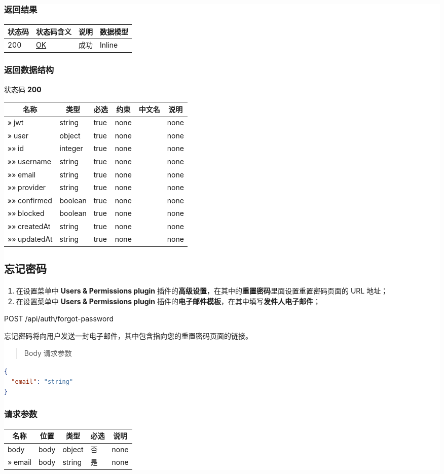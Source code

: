 ### 返回结果

| 状态码 | 状态码含义                                              | 说明 | 数据模型 |
| ------ | ------------------------------------------------------- | ---- | -------- |
| 200    | [OK](https://tools.ietf.org/html/rfc7231#section-6.3.1) | 成功 | Inline   |

### 返回数据结构

状态码 **200**

| 名称         | 类型    | 必选 | 约束 | 中文名 | 说明 |
| ------------ | ------- | ---- | ---- | ------ | ---- |
| » jwt        | string  | true | none |        | none |
| » user       | object  | true | none |        | none |
| »» id        | integer | true | none |        | none |
| »» username  | string  | true | none |        | none |
| »» email     | string  | true | none |        | none |
| »» provider  | string  | true | none |        | none |
| »» confirmed | boolean | true | none |        | none |
| »» blocked   | boolean | true | none |        | none |
| »» createdAt | string  | true | none |        | none |
| »» updatedAt | string  | true | none |        | none |

## 忘记密码

1. 在设置菜单中 **Users & Permissions plugin** 插件的**高级设置**，在其中的**重置密码**里面设置重置密码页面的 URL 地址；
2. 在设置菜单中 **Users & Permissions plugin** 插件的**电子邮件模板**，在其中填写**发件人电子邮件**；

POST /api/auth/forgot-password

忘记密码将向用户发送一封电子邮件，其中包含指向您的重置密码页面的链接。

> Body 请求参数

```json
{
  "email": "string"
}
```

### 请求参数

| 名称    | 位置 | 类型   | 必选 | 说明 |
| ------- | ---- | ------ | ---- | ---- |
| body    | body | object | 否   | none |
| » email | body | string | 是   | none |
